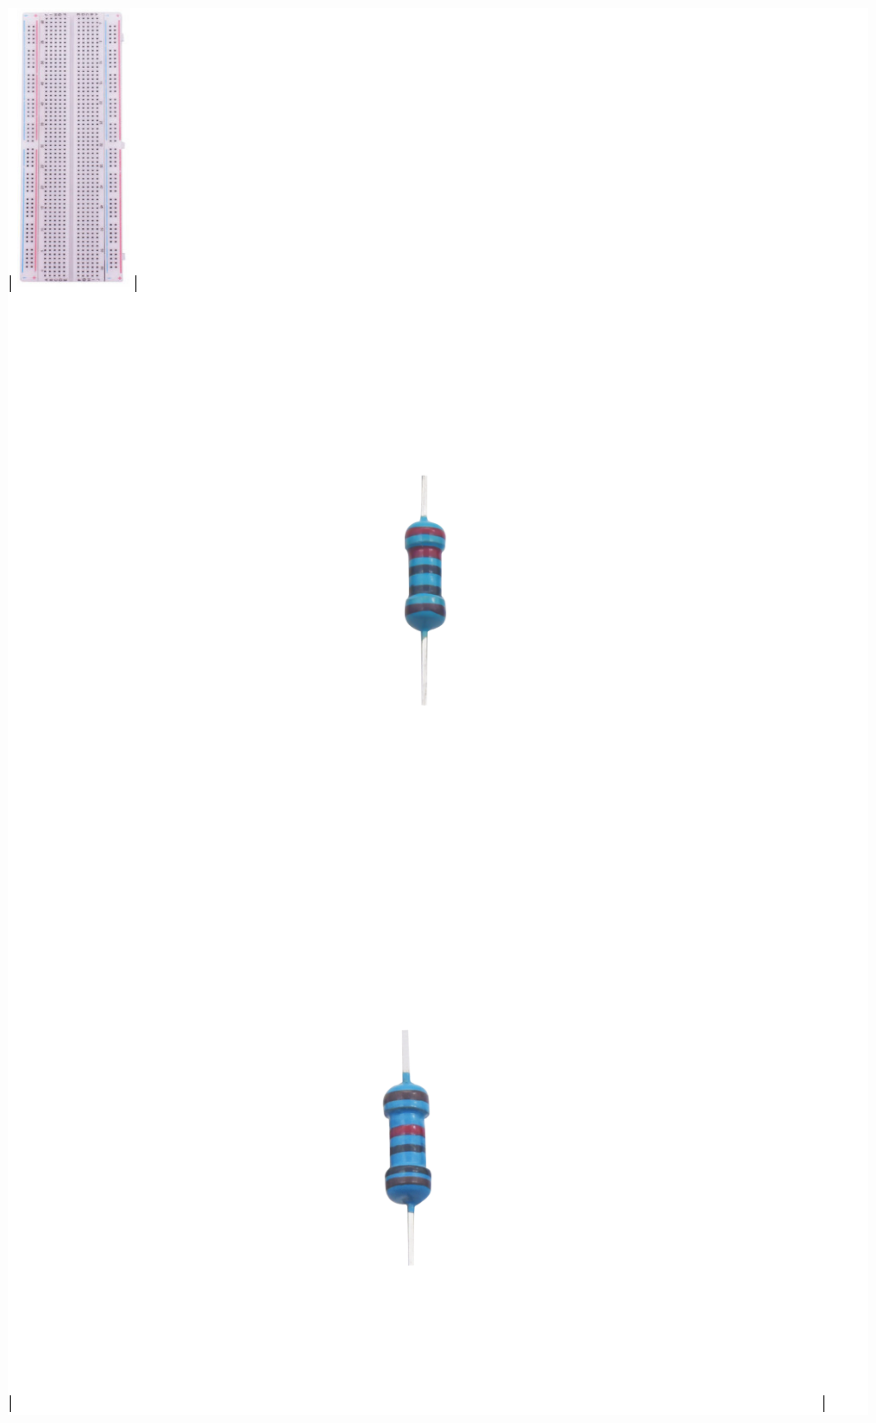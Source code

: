 |  ![](media/e380dd26e4825be9a768973802a55fe6.png)  |  ![](media/845d05a6108b1662b828610ba9dcb788.png)  |  ![](media/b395b1cd2678f87b3a34dec15659efbc.png)  |